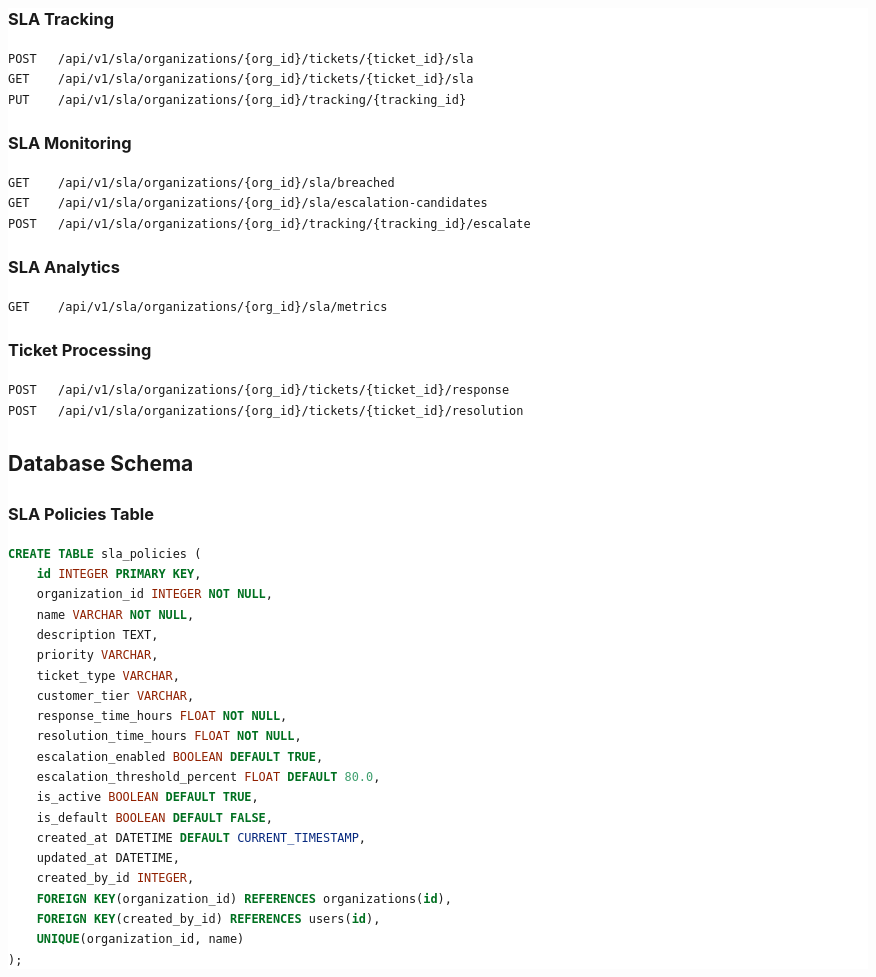 ### SLA Tracking
```
POST   /api/v1/sla/organizations/{org_id}/tickets/{ticket_id}/sla
GET    /api/v1/sla/organizations/{org_id}/tickets/{ticket_id}/sla
PUT    /api/v1/sla/organizations/{org_id}/tracking/{tracking_id}
```

### SLA Monitoring
```
GET    /api/v1/sla/organizations/{org_id}/sla/breached
GET    /api/v1/sla/organizations/{org_id}/sla/escalation-candidates
POST   /api/v1/sla/organizations/{org_id}/tracking/{tracking_id}/escalate
```

### SLA Analytics
```
GET    /api/v1/sla/organizations/{org_id}/sla/metrics
```

### Ticket Processing
```
POST   /api/v1/sla/organizations/{org_id}/tickets/{ticket_id}/response
POST   /api/v1/sla/organizations/{org_id}/tickets/{ticket_id}/resolution
```

## Database Schema

### SLA Policies Table
```sql
CREATE TABLE sla_policies (
    id INTEGER PRIMARY KEY,
    organization_id INTEGER NOT NULL,
    name VARCHAR NOT NULL,
    description TEXT,
    priority VARCHAR,
    ticket_type VARCHAR,
    customer_tier VARCHAR,
    response_time_hours FLOAT NOT NULL,
    resolution_time_hours FLOAT NOT NULL,
    escalation_enabled BOOLEAN DEFAULT TRUE,
    escalation_threshold_percent FLOAT DEFAULT 80.0,
    is_active BOOLEAN DEFAULT TRUE,
    is_default BOOLEAN DEFAULT FALSE,
    created_at DATETIME DEFAULT CURRENT_TIMESTAMP,
    updated_at DATETIME,
    created_by_id INTEGER,
    FOREIGN KEY(organization_id) REFERENCES organizations(id),
    FOREIGN KEY(created_by_id) REFERENCES users(id),
    UNIQUE(organization_id, name)
);
```
